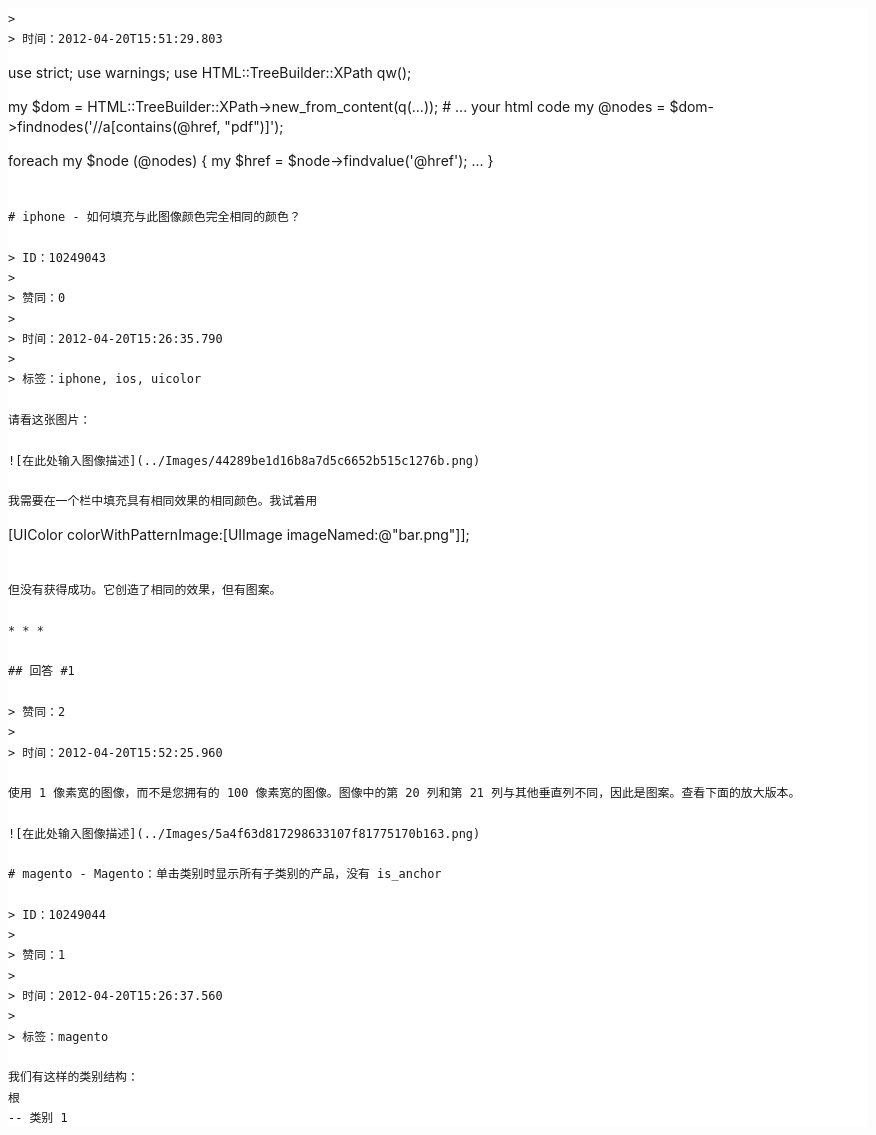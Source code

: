 ```
> 
> 时间：2012-04-20T15:51:29.803

```
use strict;
use warnings;
use HTML::TreeBuilder::XPath qw(); 

my $dom = HTML::TreeBuilder::XPath->new_from_content(q(...)); # ... your html code
my @nodes = $dom->findnodes('//a[contains(@href, "pdf")]'); 

foreach my $node (@nodes) {
  my $href = $node->findvalue('@href');
  ...
} 
```

# iphone - 如何填充与此图像颜色完全相同的颜色？

> ID：10249043
> 
> 赞同：0
> 
> 时间：2012-04-20T15:26:35.790
> 
> 标签：iphone, ios, uicolor

请看这张图片：

![在此处输入图像描述](../Images/44289be1d16b8a7d5c6652b515c1276b.png)

我需要在一个栏中填充具有相同效果的相同颜色。我试着用

```
[UIColor colorWithPatternImage:[UIImage imageNamed:@"bar.png"]]; 
```

但没有获得成功。它创造了相同的效果，但有图案。

* * *

## 回答 #1

> 赞同：2
> 
> 时间：2012-04-20T15:52:25.960

使用 1 像素宽的图像，而不是您拥有的 100 像素宽的图像。图像中的第 20 列和第 21 列与其他垂直列不同，因此是图案。查看下面的放大版本。

![在此处输入图像描述](../Images/5a4f63d817298633107f81775170b163.png)

# magento - Magento：单击类别时显示所有子类别的产品，没有 is_anchor

> ID：10249044
> 
> 赞同：1
> 
> 时间：2012-04-20T15:26:37.560
> 
> 标签：magento

我们有这样的类别结构：
根
-- 类别 1
```